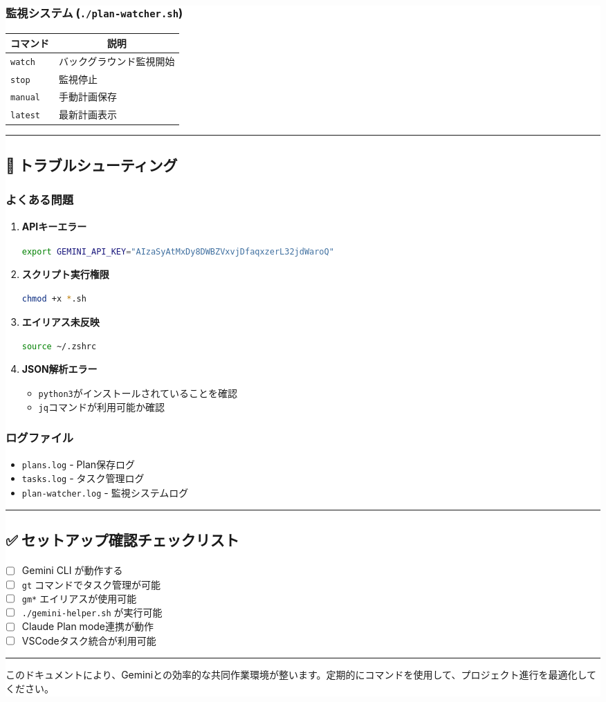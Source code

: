 ### 監視システム (`./plan-watcher.sh`)
| コマンド | 説明 |
|----------|------|
| `watch` | バックグラウンド監視開始 |
| `stop` | 監視停止 |
| `manual` | 手動計画保存 |
| `latest` | 最新計画表示 |

---

## 🔧 トラブルシューティング

### よくある問題

1. **APIキーエラー**
   ```bash
   export GEMINI_API_KEY="AIzaSyAtMxDy8DWBZVxvjDfaqxzerL32jdWaroQ"
   ```

2. **スクリプト実行権限**
   ```bash
   chmod +x *.sh
   ```

3. **エイリアス未反映**
   ```bash
   source ~/.zshrc
   ```

4. **JSON解析エラー**
   - `python3`がインストールされていることを確認
   - `jq`コマンドが利用可能か確認

### ログファイル
- `plans.log` - Plan保存ログ
- `tasks.log` - タスク管理ログ
- `plan-watcher.log` - 監視システムログ

---

## ✅ セットアップ確認チェックリスト

- [ ] Gemini CLI が動作する
- [ ] `gt` コマンドでタスク管理が可能
- [ ] `gm*` エイリアスが使用可能
- [ ] `./gemini-helper.sh` が実行可能
- [ ] Claude Plan mode連携が動作
- [ ] VSCodeタスク統合が利用可能

---

このドキュメントにより、Geminiとの効率的な共同作業環境が整います。定期的にコマンドを使用して、プロジェクト進行を最適化してください。